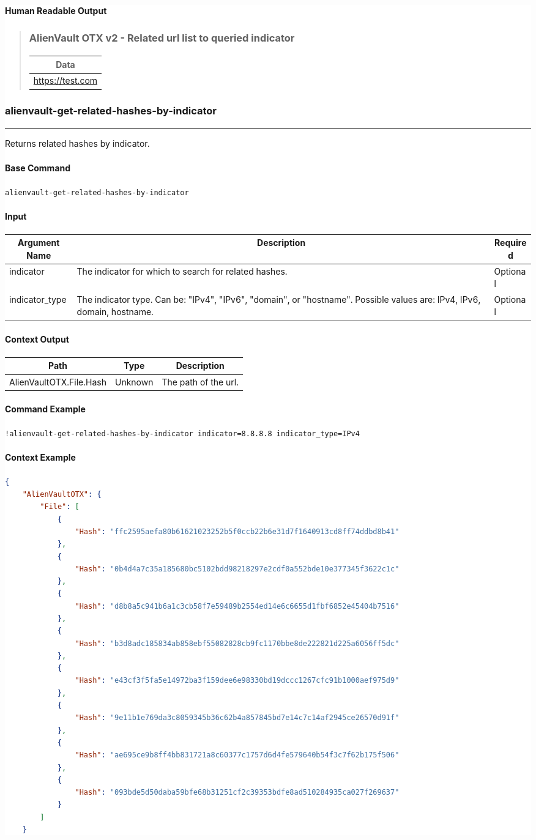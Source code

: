 #### Human Readable Output

>### AlienVault OTX v2 - Related url list to queried indicator
>|Data|
>|---|
>| https://test.com |


### alienvault-get-related-hashes-by-indicator
***
Returns related hashes by indicator.


#### Base Command

`alienvault-get-related-hashes-by-indicator`
#### Input

| **Argument Name** | **Description** | **Required** |
| --- | --- | --- |
| indicator | The indicator for which to search for related hashes. | Optional | 
| indicator_type | The indicator type. Can be: "IPv4", "IPv6", "domain", or "hostname". Possible values are: IPv4, IPv6, domain, hostname. | Optional | 


#### Context Output

| **Path** | **Type** | **Description** |
| --- | --- | --- |
| AlienVaultOTX.File.Hash | Unknown | The path of the url. | 


#### Command Example
```!alienvault-get-related-hashes-by-indicator indicator=8.8.8.8 indicator_type=IPv4```

#### Context Example
```json
{
    "AlienVaultOTX": {
        "File": [
            {
                "Hash": "ffc2595aefa80b61621023252b5f0ccb22b6e31d7f1640913cd8ff74ddbd8b41"
            },
            {
                "Hash": "0b4d4a7c35a185680bc5102bdd98218297e2cdf0a552bde10e377345f3622c1c"
            },
            {
                "Hash": "d8b8a5c941b6a1c3cb58f7e59489b2554ed14e6c6655d1fbf6852e45404b7516"
            },
            {
                "Hash": "b3d8adc185834ab858ebf55082828cb9fc1170bbe8de222821d225a6056ff5dc"
            },
            {
                "Hash": "e43cf3f5fa5e14972ba3f159dee6e98330bd19dccc1267cfc91b1000aef975d9"
            },
            {
                "Hash": "9e11b1e769da3c8059345b36c62b4a857845bd7e14c7c14af2945ce26570d91f"
            },
            {
                "Hash": "ae695ce9b8ff4bb831721a8c60377c1757d6d4fe579640b54f3c7f62b175f506"
            },
            {
                "Hash": "093bde5d50daba59bfe68b31251cf2c39353bdfe8ad510284935ca027f269637"
            }
        ]
    }
```